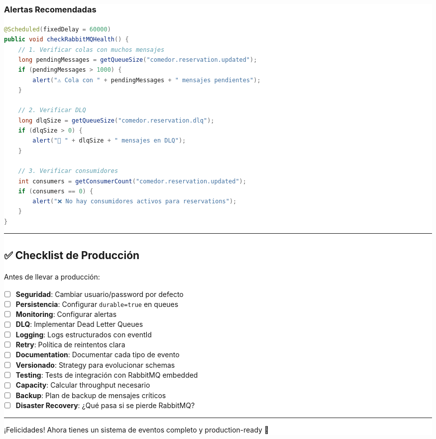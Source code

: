 ### Alertas Recomendadas

```java
@Scheduled(fixedDelay = 60000)
public void checkRabbitMQHealth() {
    // 1. Verificar colas con muchos mensajes
    long pendingMessages = getQueueSize("comedor.reservation.updated");
    if (pendingMessages > 1000) {
        alert("⚠️ Cola con " + pendingMessages + " mensajes pendientes");
    }
    
    // 2. Verificar DLQ
    long dlqSize = getQueueSize("comedor.reservation.dlq");
    if (dlqSize > 0) {
        alert("🚨 " + dlqSize + " mensajes en DLQ");
    }
    
    // 3. Verificar consumidores
    int consumers = getConsumerCount("comedor.reservation.updated");
    if (consumers == 0) {
        alert("❌ No hay consumidores activos para reservations");
    }
}
```

---

## ✅ Checklist de Producción

Antes de llevar a producción:

- [ ] **Seguridad**: Cambiar usuario/password por defecto
- [ ] **Persistencia**: Configurar `durable=true` en queues
- [ ] **Monitoring**: Configurar alertas
- [ ] **DLQ**: Implementar Dead Letter Queues
- [ ] **Logging**: Logs estructurados con eventId
- [ ] **Retry**: Política de reintentos clara
- [ ] **Documentation**: Documentar cada tipo de evento
- [ ] **Versionado**: Strategy para evolucionar schemas
- [ ] **Testing**: Tests de integración con RabbitMQ embedded
- [ ] **Capacity**: Calcular throughput necesario
- [ ] **Backup**: Plan de backup de mensajes críticos
- [ ] **Disaster Recovery**: ¿Qué pasa si se pierde RabbitMQ?

---

¡Felicidades! Ahora tienes un sistema de eventos completo y production-ready 🎉
